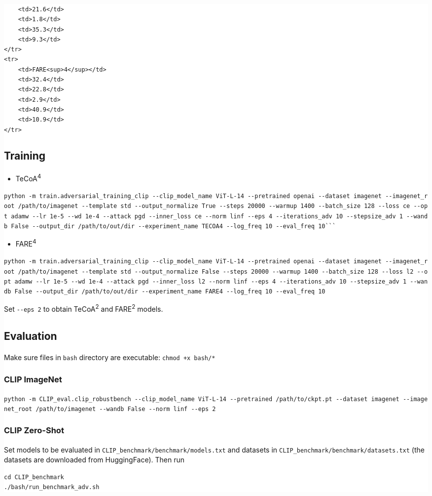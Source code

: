         <td>21.6</td>
        <td>1.8</td>
        <td>35.3</td>
        <td>9.3</td>
    </tr>
    <tr>
        <td>FARE<sup>4</sup></td>
        <td>32.4</td>
        <td>22.8</td>
        <td>2.9</td>
        <td>40.9</td>
        <td>10.9</td>
    </tr>
</table>

## Training

- TeCoA<sup>4</sup>
```shell
python -m train.adversarial_training_clip --clip_model_name ViT-L-14 --pretrained openai --dataset imagenet --imagenet_root /path/to/imagenet --template std --output_normalize True --steps 20000 --warmup 1400 --batch_size 128 --loss ce --opt adamw --lr 1e-5 --wd 1e-4 --attack pgd --inner_loss ce --norm linf --eps 4 --iterations_adv 10 --stepsize_adv 1 --wandb False --output_dir /path/to/out/dir --experiment_name TECOA4 --log_freq 10 --eval_freq 10```
```

- FARE<sup>4</sup>
```shell
python -m train.adversarial_training_clip --clip_model_name ViT-L-14 --pretrained openai --dataset imagenet --imagenet_root /path/to/imagenet --template std --output_normalize False --steps 20000 --warmup 1400 --batch_size 128 --loss l2 --opt adamw --lr 1e-5 --wd 1e-4 --attack pgd --inner_loss l2 --norm linf --eps 4 --iterations_adv 10 --stepsize_adv 1 --wandb False --output_dir /path/to/out/dir --experiment_name FARE4 --log_freq 10 --eval_freq 10
```
Set `--eps 2` to obtain TeCoA<sup>2</sup> and FARE<sup>2</sup> models.

## Evaluation
Make sure files in `bash` directory are executable: `chmod +x bash/*`
### CLIP ImageNet
```shell
python -m CLIP_eval.clip_robustbench --clip_model_name ViT-L-14 --pretrained /path/to/ckpt.pt --dataset imagenet --imagenet_root /path/to/imagenet --wandb False --norm linf --eps 2
```

### CLIP Zero-Shot
Set models to be evaluated in `CLIP_benchmark/benchmark/models.txt` and datasets in `CLIP_benchmark/benchmark/datasets.txt`
(the datasets are downloaded from HuggingFace). Then run
```shell
cd CLIP_benchmark
./bash/run_benchmark_adv.sh
```
